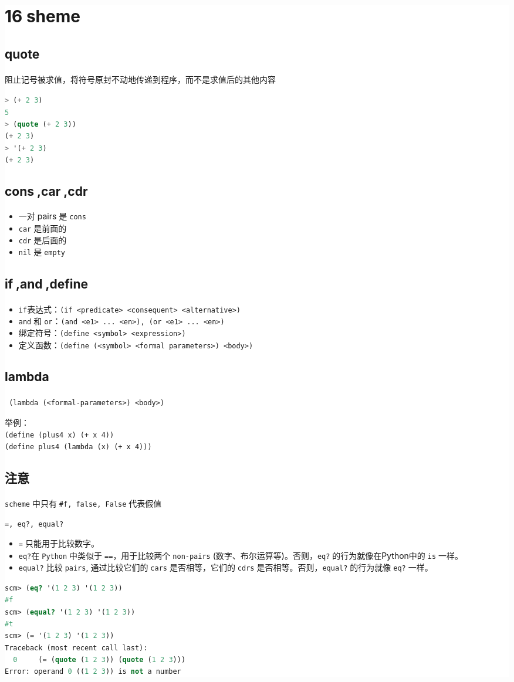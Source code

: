 # 16 sheme
## quote
阻止记号被求值，将符号原封不动地传递到程序，而不是求值后的其他内容
```scheme
> (+ 2 3)
5
> (quote (+ 2 3))
(+ 2 3)
> '(+ 2 3)
(+ 2 3)
```

## cons ,car ,cdr
- 一对 pairs 是 `cons`
- `car` 是前面的
- `cdr` 是后面的
- `nil` 是 `empty`

## if ,and ,define
- `if`表达式：`(if <predicate> <consequent> <alternative>) `
- `and` 和 `or`：`(and <e1> ... <en>), (or <e1> ... <en>)`
- 绑定符号：`(define <symbol> <expression>)`
- 定义函数：`(define (<symbol> <formal parameters>) <body>)`


## lambda
` (lambda (<formal-parameters>) <body>)`

举例：  
`(define (plus4 x) (+ x 4))`   
`(define plus4 (lambda (x) (+ x 4)))`
    
## 注意
`scheme` 中只有 ` #f, false, False ` 代表假值

`=, eq?, equal?`
  - `=` 只能用于比较数字。
  - `eq?`在 `Python` 中类似于 `==`，用于比较两个 `non-pairs` (数字、布尔运算等)。否则，`eq?` 的行为就像在Python中的 `is` 一样。
  - `equal?` 比较 `pairs`, 通过比较它们的 `cars` 是否相等，它们的 `cdrs` 是否相等。否则，`equal?` 的行为就像 `eq?` 一样。

```scheme
scm> (eq? '(1 2 3) '(1 2 3))
#f
scm> (equal? '(1 2 3) '(1 2 3))
#t
scm> (= '(1 2 3) '(1 2 3))
Traceback (most recent call last):
  0     (= (quote (1 2 3)) (quote (1 2 3)))
Error: operand 0 ((1 2 3)) is not a number
```
